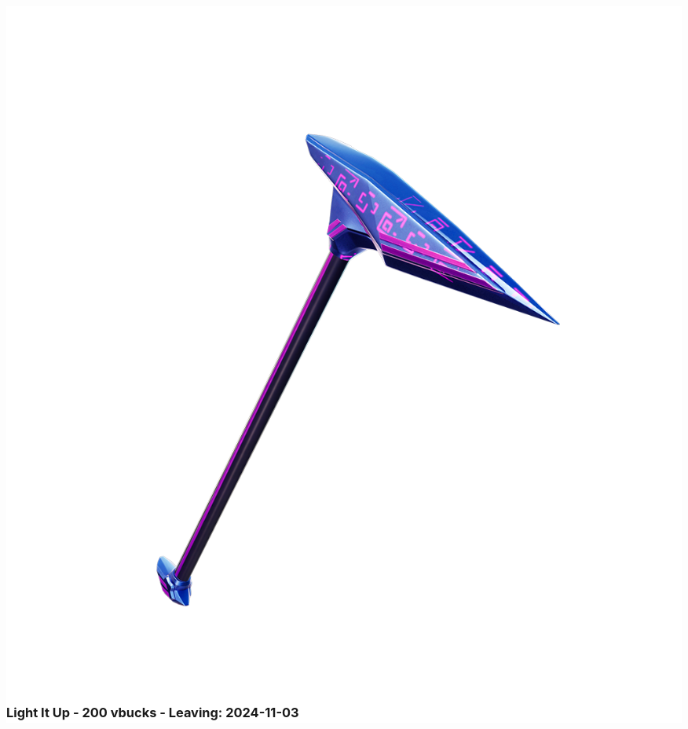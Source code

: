 [![Image of Dark Slicer](../images/2024-11-3/dark-slicer.png)](https://www.fortnite.com/item-shop/pickaxes/dark-slicer-bcca3a68?lang=en-US)
### Light It Up - 200 vbucks -  Leaving: 2024-11-03
